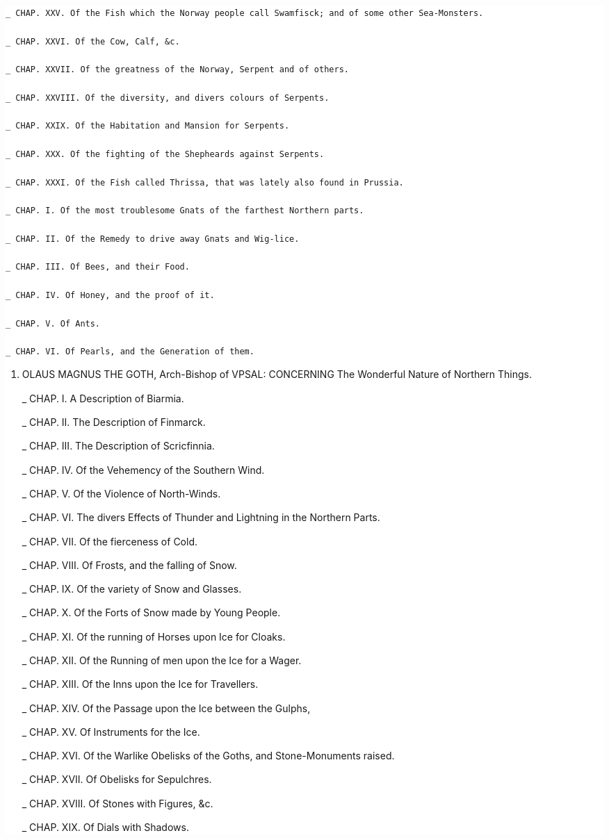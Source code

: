     _ CHAP. XXV. Of the Fish which the Norway people call Swamfisck; and of some other Sea-Monsters.

    _ CHAP. XXVI. Of the Cow, Calf, &c.

    _ CHAP. XXVII. Of the greatness of the Norway, Serpent and of others.

    _ CHAP. XXVIII. Of the diversity, and divers colours of Serpents.

    _ CHAP. XXIX. Of the Habitation and Mansion for Serpents.

    _ CHAP. XXX. Of the fighting of the Shepheards against Serpents.

    _ CHAP. XXXI. Of the Fish called Thrissa, that was lately also found in Prussia.

    _ CHAP. I. Of the most troublesome Gnats of the farthest Northern parts.

    _ CHAP. II. Of the Remedy to drive away Gnats and Wig-lice.

    _ CHAP. III. Of Bees, and their Food.

    _ CHAP. IV. Of Honey, and the proof of it.

    _ CHAP. V. Of Ants.

    _ CHAP. VI. Of Pearls, and the Generation of them.

1. OLAUS MAGNUS THE GOTH, Arch-Bishop of VPSAL: CONCERNING The Wonderful Nature of Northern Things.

    _ CHAP. I. A Description of Biarmia.

    _ CHAP. II. The Description of Finmarck.

    _ CHAP. III. The Description of Scricfinnia.

    _ CHAP. IV. Of the Vehemency of the Southern Wind.

    _ CHAP. V. Of the Violence of North-Winds.

    _ CHAP. VI. The divers Effects of Thunder and Lightning in the Northern Parts.

    _ CHAP. VII. Of the fierceness of Cold.

    _ CHAP. VIII. Of Frosts, and the falling of Snow.

    _ CHAP. IX. Of the variety of Snow and Glasses.

    _ CHAP. X. Of the Forts of Snow made by Young People.

    _ CHAP. XI. Of the running of Horses upon Ice for Cloaks.

    _ CHAP. XII. Of the Running of men upon the Ice for a Wager.

    _ CHAP. XIII. Of the Inns upon the Ice for Travellers.

    _ CHAP. XIV. Of the Passage upon the Ice between the Gulphs,

    _ CHAP. XV. Of Instruments for the Ice.

    _ CHAP. XVI. Of the Warlike Obelisks of the Goths, and Stone-Monuments raised.

    _ CHAP. XVII. Of Obelisks for Sepulchres.

    _ CHAP. XVIII. Of Stones with Figures, &c.

    _ CHAP. XIX. Of Dials with Shadows.
